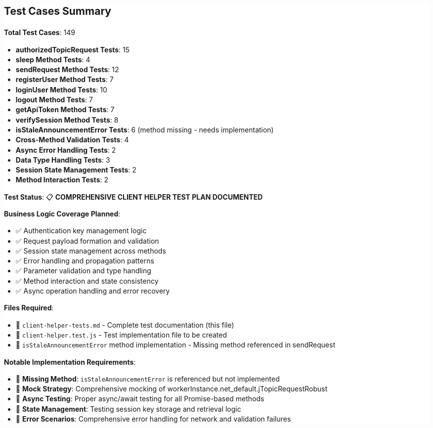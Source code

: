 
## Test Cases Summary

**Total Test Cases**: 149
- **authorizedTopicRequest Tests**: 15
- **sleep Method Tests**: 4
- **sendRequest Method Tests**: 12
- **registerUser Method Tests**: 7
- **loginUser Method Tests**: 10
- **logout Method Tests**: 7
- **getApiToken Method Tests**: 7
- **verifySession Method Tests**: 8
- **isStaleAnnouncementError Tests**: 6 (method missing - needs implementation)
- **Cross-Method Validation Tests**: 4
- **Async Error Handling Tests**: 2
- **Data Type Handling Tests**: 3
- **Session State Management Tests**: 2
- **Method Interaction Tests**: 2

**Test Status**: 📋 **COMPREHENSIVE CLIENT HELPER TEST PLAN DOCUMENTED**

**Business Logic Coverage Planned**:
- ✅ Authentication key management logic
- ✅ Request payload formation and validation
- ✅ Session state management across methods
- ✅ Error handling and propagation patterns
- ✅ Parameter validation and type handling
- ✅ Method interaction and state consistency
- ✅ Async operation handling and error recovery

**Files Required**:
- 📄 `client-helper-tests.md` - Complete test documentation (this file)
- 🧪 `client-helper.test.js` - Test implementation file to be created
- 🔧 `isStaleAnnouncementError` method implementation - Missing method referenced in sendRequest

**Notable Implementation Requirements**:
- 🔧 **Missing Method**: `isStaleAnnouncementError` is referenced but not implemented
- 🔧 **Mock Strategy**: Comprehensive mocking of workerInstance.net_default.jTopicRequestRobust
- 🔧 **Async Testing**: Proper async/await testing for all Promise-based methods
- 🔧 **State Management**: Testing session key storage and retrieval logic
- 🔧 **Error Scenarios**: Comprehensive error handling for network and validation failures